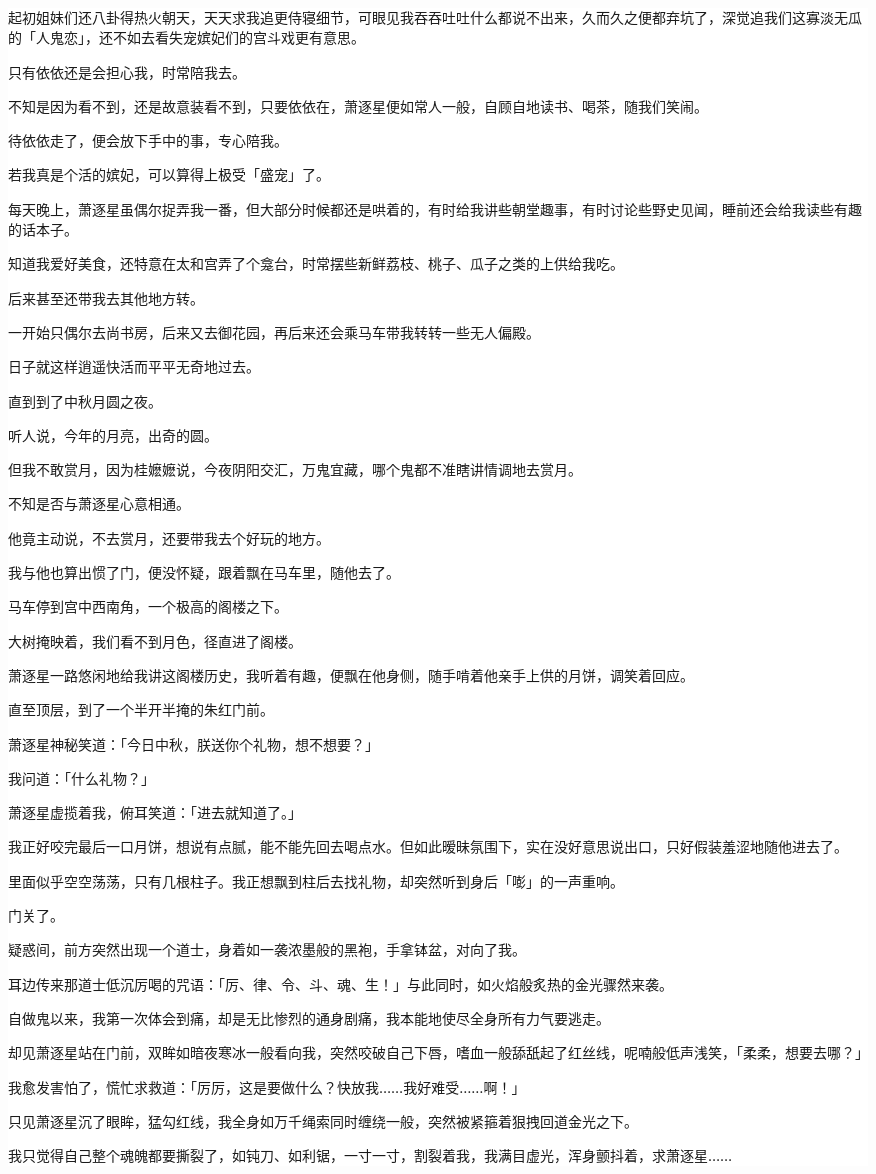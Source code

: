 起初姐妹们还八卦得热火朝天，天天求我追更侍寝细节，可眼见我吞吞吐吐什么都说不出来，久而久之便都弃坑了，深觉追我们这寡淡无瓜的「人鬼恋」，还不如去看失宠嫔妃们的宫斗戏更有意思。

只有依依还是会担心我，时常陪我去。

不知是因为看不到，还是故意装看不到，只要依依在，萧逐星便如常人一般，自顾自地读书、喝茶，随我们笑闹。

待依依走了，便会放下手中的事，专心陪我。

若我真是个活的嫔妃，可以算得上极受「盛宠」了。

每天晚上，萧逐星虽偶尔捉弄我一番，但大部分时候都还是哄着的，有时给我讲些朝堂趣事，有时讨论些野史见闻，睡前还会给我读些有趣的话本子。

知道我爱好美食，还特意在太和宫弄了个龛台，时常摆些新鲜荔枝、桃子、瓜子之类的上供给我吃。

后来甚至还带我去其他地方转。

一开始只偶尔去尚书房，后来又去御花园，再后来还会乘马车带我转转一些无人偏殿。

日子就这样逍遥快活而平平无奇地过去。

直到到了中秋月圆之夜。

听人说，今年的月亮，出奇的圆。

但我不敢赏月，因为桂嬷嬷说，今夜阴阳交汇，万鬼宜藏，哪个鬼都不准瞎讲情调地去赏月。

不知是否与萧逐星心意相通。

他竟主动说，不去赏月，还要带我去个好玩的地方。

我与他也算出惯了门，便没怀疑，跟着飘在马车里，随他去了。

马车停到宫中西南角，一个极高的阁楼之下。

大树掩映着，我们看不到月色，径直进了阁楼。

萧逐星一路悠闲地给我讲这阁楼历史，我听着有趣，便飘在他身侧，随手啃着他亲手上供的月饼，调笑着回应。

直至顶层，到了一个半开半掩的朱红门前。

萧逐星神秘笑道：「今日中秋，朕送你个礼物，想不想要？」

我问道：「什么礼物？」

萧逐星虚揽着我，俯耳笑道：「进去就知道了。」

我正好咬完最后一口月饼，想说有点腻，能不能先回去喝点水。但如此暧昧氛围下，实在没好意思说出口，只好假装羞涩地随他进去了。

里面似乎空空荡荡，只有几根柱子。我正想飘到柱后去找礼物，却突然听到身后「嘭」的一声重响。

门关了。

疑惑间，前方突然出现一个道士，身着如一袭浓墨般的黑袍，手拿钵盆，对向了我。

耳边传来那道士低沉厉喝的咒语：「厉、律、令、斗、魂、生！」与此同时，如火焰般炙热的金光骤然来袭。

自做鬼以来，我第一次体会到痛，却是无比惨烈的通身剧痛，我本能地使尽全身所有力气要逃走。

却见萧逐星站在门前，双眸如暗夜寒冰一般看向我，突然咬破自己下唇，嗜血一般舔舐起了红丝线，呢喃般低声浅笑，「柔柔，想要去哪？」

我愈发害怕了，慌忙求救道：「厉厉，这是要做什么？快放我……我好难受……啊！」

只见萧逐星沉了眼眸，猛勾红线，我全身如万千绳索同时缠绕一般，突然被紧箍着狠拽回道金光之下。

我只觉得自己整个魂魄都要撕裂了，如钝刀、如利锯，一寸一寸，割裂着我，我满目虚光，浑身颤抖着，求萧逐星……
